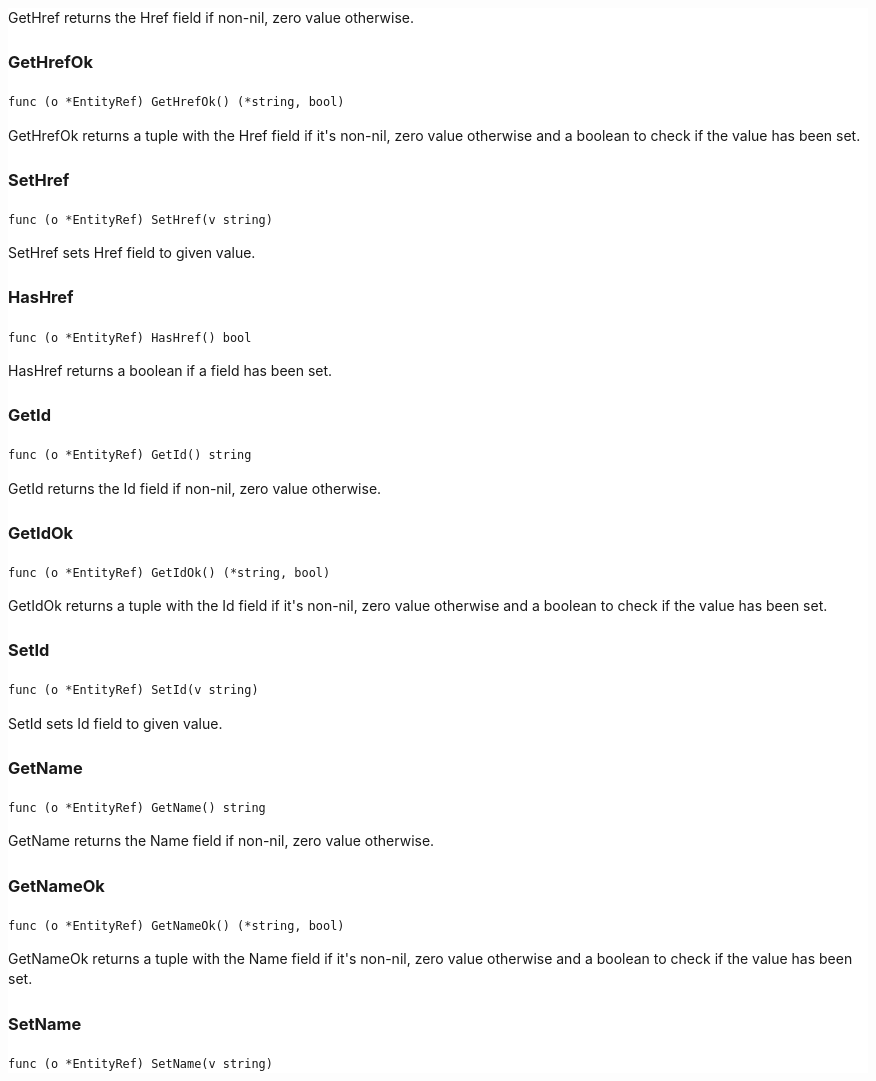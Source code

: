 GetHref returns the Href field if non-nil, zero value otherwise.

### GetHrefOk

`func (o *EntityRef) GetHrefOk() (*string, bool)`

GetHrefOk returns a tuple with the Href field if it's non-nil, zero value otherwise
and a boolean to check if the value has been set.

### SetHref

`func (o *EntityRef) SetHref(v string)`

SetHref sets Href field to given value.

### HasHref

`func (o *EntityRef) HasHref() bool`

HasHref returns a boolean if a field has been set.

### GetId

`func (o *EntityRef) GetId() string`

GetId returns the Id field if non-nil, zero value otherwise.

### GetIdOk

`func (o *EntityRef) GetIdOk() (*string, bool)`

GetIdOk returns a tuple with the Id field if it's non-nil, zero value otherwise
and a boolean to check if the value has been set.

### SetId

`func (o *EntityRef) SetId(v string)`

SetId sets Id field to given value.


### GetName

`func (o *EntityRef) GetName() string`

GetName returns the Name field if non-nil, zero value otherwise.

### GetNameOk

`func (o *EntityRef) GetNameOk() (*string, bool)`

GetNameOk returns a tuple with the Name field if it's non-nil, zero value otherwise
and a boolean to check if the value has been set.

### SetName

`func (o *EntityRef) SetName(v string)`
